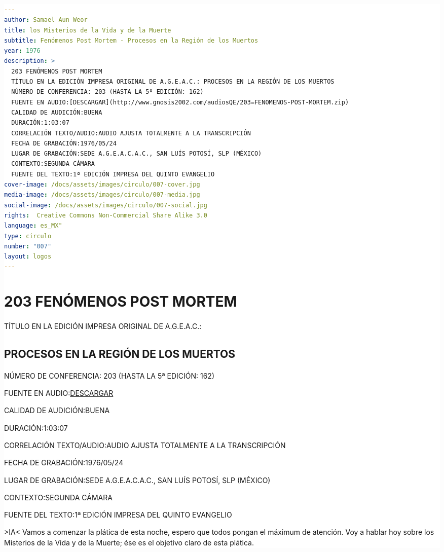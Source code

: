 ```yaml
---
author: Samael Aun Weor
title: los Misterios de la Vida y de la Muerte
subtitle: Fenómenos Post Mortem - Procesos en la Región de los Muertos
year: 1976
description: >
  203 FENÓMENOS POST MORTEM
  TÍTULO EN LA EDICIÓN IMPRESA ORIGINAL DE A.G.E.A.C.: PROCESOS EN LA REGIÓN DE LOS MUERTOS
  NÚMERO DE CONFERENCIA: 203 (HASTA LA 5ª EDICIÓN: 162)
  FUENTE EN AUDIO:[DESCARGAR](http://www.gnosis2002.com/audiosQE/203=FENOMENOS-POST-MORTEM.zip)
  CALIDAD DE AUDICIÓN:BUENA
  DURACIÓN:1:03:07
  CORRELACIÓN TEXTO/AUDIO:AUDIO AJUSTA TOTALMENTE A LA TRANSCRIPCIÓN
  FECHA DE GRABACIÓN:1976/05/24
  LUGAR DE GRABACIÓN:SEDE A.G.E.A.C.A.C., SAN LUÍS POTOSÍ, SLP (MÉXICO)
  CONTEXTO:SEGUNDA CÁMARA
  FUENTE DEL TEXTO:1ª EDICIÓN IMPRESA DEL QUINTO EVANGELIO
cover-image: /docs/assets/images/circulo/007-cover.jpg
media-image: /docs/assets/images/circulo/007-media.jpg
social-image: /docs/assets/images/circulo/007-social.jpg
rights:  Creative Commons Non-Commercial Share Alike 3.0
language: es_MX"
type: circulo
number: "007"
layout: logos
---
```

# 203 FENÓMENOS POST MORTEM

TÍTULO EN LA EDICIÓN IMPRESA ORIGINAL DE A.G.E.A.C.:

## PROCESOS EN LA REGIÓN DE LOS MUERTOS

NÚMERO DE CONFERENCIA: 203 (HASTA LA 5ª EDICIÓN: 162)

FUENTE EN AUDIO:[DESCARGAR](http://www.gnosis2002.com/audiosQE/203=FENOMENOS-POST-MORTEM.zip)

CALIDAD DE AUDICIÓN:BUENA

DURACIÓN:1:03:07

CORRELACIÓN TEXTO/AUDIO:AUDIO AJUSTA TOTALMENTE A LA TRANSCRIPCIÓN

FECHA DE GRABACIÓN:1976/05/24

LUGAR DE GRABACIÓN:SEDE A.G.E.A.C.A.C., SAN LUÍS POTOSÍ, SLP (MÉXICO)

CONTEXTO:SEGUNDA CÁMARA

FUENTE DEL TEXTO:1ª EDICIÓN IMPRESA DEL QUINTO EVANGELIO

\>IA< Vamos a comenzar la plática de esta noche, espero que todos pongan el máximum de atención. Voy a hablar hoy sobre los Misterios de la Vida y de la Muerte; ése es el objetivo claro de esta plática.
